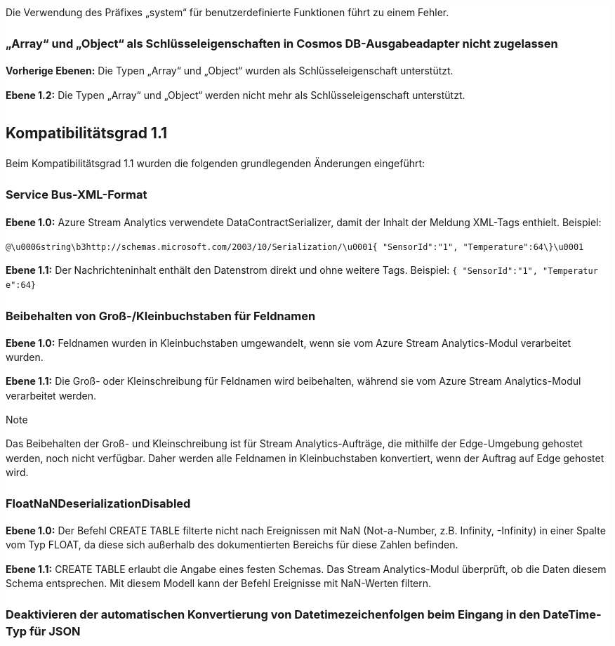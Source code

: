 Die Verwendung des Präfixes „system“ für benutzerdefinierte Funktionen führt zu einem Fehler.

### <a name="disallow-array-and-object-as-key-properties-in-cosmos-db-output-adapter"></a>„Array“ und „Object“ als Schlüsseleigenschaften in Cosmos DB-Ausgabeadapter nicht zugelassen

**Vorherige Ebenen:** Die Typen „Array“ und „Object“ wurden als Schlüsseleigenschaft unterstützt.

**Ebene 1.2:** Die Typen „Array“ und „Object“ werden nicht mehr als Schlüsseleigenschaft unterstützt.

## <a name="compatibility-level-11"></a>Kompatibilitätsgrad 1.1

Beim Kompatibilitätsgrad 1.1 wurden die folgenden grundlegenden Änderungen eingeführt:

### <a name="service-bus-xml-format"></a>Service Bus-XML-Format

**Ebene 1.0:** Azure Stream Analytics verwendete DataContractSerializer, damit der Inhalt der Meldung XML-Tags enthielt. Beispiel:

`@\u0006string\b3http://schemas.microsoft.com/2003/10/Serialization/\u0001{ "SensorId":"1", "Temperature":64\}\u0001`

**Ebene 1.1:** Der Nachrichteninhalt enthält den Datenstrom direkt und ohne weitere Tags. Beispiel: `{ "SensorId":"1", "Temperature":64}`

### <a name="persisting-case-sensitivity-for-field-names"></a>Beibehalten von Groß-/Kleinbuchstaben für Feldnamen

**Ebene 1.0:** Feldnamen wurden in Kleinbuchstaben umgewandelt, wenn sie vom Azure Stream Analytics-Modul verarbeitet wurden.

**Ebene 1.1:** Die Groß- oder Kleinschreibung für Feldnamen wird beibehalten, während sie vom Azure Stream Analytics-Modul verarbeitet werden.

> [!NOTE]
> Das Beibehalten der Groß- und Kleinschreibung ist für Stream Analytics-Aufträge, die mithilfe der Edge-Umgebung gehostet werden, noch nicht verfügbar. Daher werden alle Feldnamen in Kleinbuchstaben konvertiert, wenn der Auftrag auf Edge gehostet wird.

### <a name="floatnandeserializationdisabled"></a>FloatNaNDeserializationDisabled

**Ebene 1.0:** Der Befehl CREATE TABLE filterte nicht nach Ereignissen mit NaN (Not-a-Number, z.B. Infinity, -Infinity) in einer Spalte vom Typ FLOAT, da diese sich außerhalb des dokumentierten Bereichs für diese Zahlen befinden.

**Ebene 1.1:** CREATE TABLE erlaubt die Angabe eines festen Schemas. Das Stream Analytics-Modul überprüft, ob die Daten diesem Schema entsprechen. Mit diesem Modell kann der Befehl Ereignisse mit NaN-Werten filtern.

### <a name="disable-automatic-conversion-of-datetime-strings-to-datetime-type-at-ingress-for-json"></a>Deaktivieren der automatischen Konvertierung von Datetimezeichenfolgen beim Eingang in den DateTime-Typ für JSON
